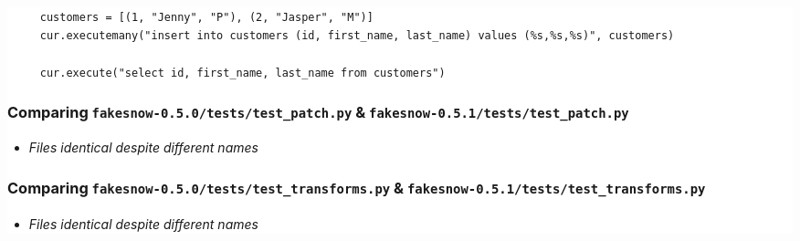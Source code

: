 ```diff
     customers = [(1, "Jenny", "P"), (2, "Jasper", "M")]
     cur.executemany("insert into customers (id, first_name, last_name) values (%s,%s,%s)", customers)
 
     cur.execute("select id, first_name, last_name from customers")
```

### Comparing `fakesnow-0.5.0/tests/test_patch.py` & `fakesnow-0.5.1/tests/test_patch.py`

 * *Files identical despite different names*

### Comparing `fakesnow-0.5.0/tests/test_transforms.py` & `fakesnow-0.5.1/tests/test_transforms.py`

 * *Files identical despite different names*

